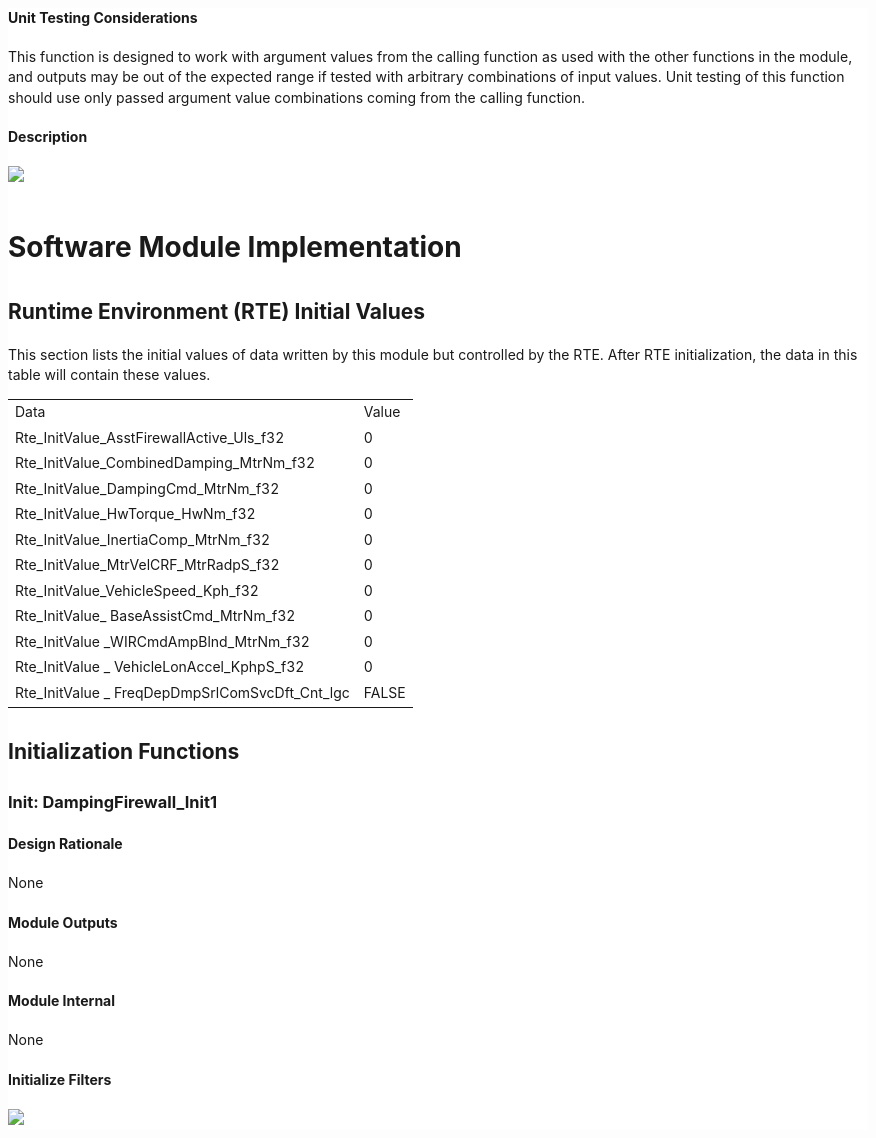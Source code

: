#### Unit Testing Considerations

This function is designed to work with argument values from the calling
function as used with the other functions in the module, and outputs may
be out of the expected range if tested with arbitrary combinations of
input values. Unit testing of this function should use only passed
argument value combinations coming from the calling function.

#### Description

![](ElectricPowerSteering_TexasInstruments_FIAT_321_website/docs/DampingFirewall/doc/mediax/media/image8.wmf)

# Software Module Implementation

## Runtime Environment (RTE) Initial Values

This section lists the initial values of data written by this module but
controlled by the RTE. After RTE initialization, the data in this table
will contain these values.

|                                                 |       |
|-------------------------------------------------|-------|
| Data                                            | Value |
| Rte_InitValue_AsstFirewallActive_Uls_f32        | 0     |
| Rte_InitValue_CombinedDamping_MtrNm_f32         | 0     |
| Rte_InitValue_DampingCmd_MtrNm_f32              | 0     |
| Rte_InitValue_HwTorque_HwNm_f32                 | 0     |
| Rte_InitValue_InertiaComp_MtrNm_f32             | 0     |
| Rte_InitValue_MtrVelCRF_MtrRadpS_f32            | 0     |
| Rte_InitValue_VehicleSpeed_Kph_f32              | 0     |
| Rte_InitValue\_ BaseAssistCmd_MtrNm_f32         | 0     |
| Rte_InitValue \_WIRCmdAmpBlnd_MtrNm_f32         | 0     |
| Rte_InitValue \_ VehicleLonAccel_KphpS_f32      | 0     |
| Rte_InitValue \_ FreqDepDmpSrlComSvcDft_Cnt_lgc | FALSE |

## Initialization Functions

### Init: DampingFirewall_Init1

#### Design Rationale

None

#### Module Outputs

None

#### Module Internal 

None

#### Initialize Filters

![](ElectricPowerSteering_TexasInstruments_FIAT_321_website/docs/DampingFirewall/doc/mediax/media/image9.wmf)
